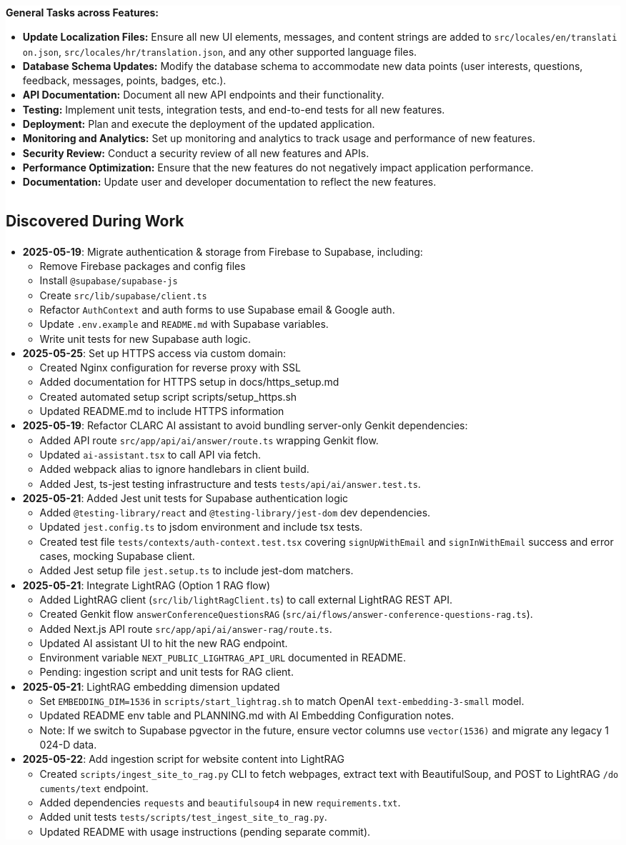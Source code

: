 
**General Tasks across Features:**

*   **Update Localization Files:** Ensure all new UI elements, messages, and content strings are added to `src/locales/en/translation.json`, `src/locales/hr/translation.json`, and any other supported language files.
*   **Database Schema Updates:** Modify the database schema to accommodate new data points (user interests, questions, feedback, messages, points, badges, etc.).
*   **API Documentation:** Document all new API endpoints and their functionality.
*   **Testing:** Implement unit tests, integration tests, and end-to-end tests for all new features.
*   **Deployment:** Plan and execute the deployment of the updated application.
*   **Monitoring and Analytics:** Set up monitoring and analytics to track usage and performance of new features.
*   **Security Review:** Conduct a security review of all new features and APIs.
*   **Performance Optimization:** Ensure that the new features do not negatively impact application performance.
*   **Documentation:** Update user and developer documentation to reflect the new features.

## Discovered During Work

- **2025-05-19**: Migrate authentication & storage from Firebase to Supabase, including:
  - Remove Firebase packages and config files
  - Install `@supabase/supabase-js`
  - Create `src/lib/supabase/client.ts`
  - Refactor `AuthContext` and auth forms to use Supabase email & Google auth.
  - Update `.env.example` and `README.md` with Supabase variables.
  - Write unit tests for new Supabase auth logic.
- **2025-05-25**: Set up HTTPS access via custom domain:
  - Created Nginx configuration for reverse proxy with SSL
  - Added documentation for HTTPS setup in docs/https_setup.md
  - Created automated setup script scripts/setup_https.sh
  - Updated README.md to include HTTPS information
- **2025-05-19**: Refactor CLARC AI assistant to avoid bundling server-only Genkit dependencies:
  - Added API route `src/app/api/ai/answer/route.ts` wrapping Genkit flow.
  - Updated `ai-assistant.tsx` to call API via fetch.
  - Added webpack alias to ignore handlebars in client build.
  - Added Jest, ts-jest testing infrastructure and tests `tests/api/ai/answer.test.ts`.
- **2025-05-21**: Added Jest unit tests for Supabase authentication logic
  - Added `@testing-library/react` and `@testing-library/jest-dom` dev dependencies.
  - Updated `jest.config.ts` to jsdom environment and include tsx tests.
  - Created test file `tests/contexts/auth-context.test.tsx` covering `signUpWithEmail` and `signInWithEmail` success and error cases, mocking Supabase client.
  - Added Jest setup file `jest.setup.ts` to include jest-dom matchers.
- **2025-05-21**: Integrate LightRAG (Option 1 RAG flow)
  * Added LightRAG client (`src/lib/lightRagClient.ts`) to call external LightRAG REST API.
  * Created Genkit flow `answerConferenceQuestionsRAG` (`src/ai/flows/answer-conference-questions-rag.ts`).
  * Added Next.js API route `src/app/api/ai/answer-rag/route.ts`.
  * Updated AI assistant UI to hit the new RAG endpoint.
  * Environment variable `NEXT_PUBLIC_LIGHTRAG_API_URL` documented in README.
  * Pending: ingestion script and unit tests for RAG client.
- **2025-05-21**: LightRAG embedding dimension updated
  * Set `EMBEDDING_DIM=1536` in `scripts/start_lightrag.sh` to match OpenAI `text-embedding-3-small` model.
  * Updated README env table and PLANNING.md with AI Embedding Configuration notes.
  * Note: If we switch to Supabase pgvector in the future, ensure vector columns use `vector(1536)` and migrate any legacy 1 024-D data.
- **2025-05-22**: Add ingestion script for website content into LightRAG
  * Created `scripts/ingest_site_to_rag.py` CLI to fetch webpages, extract text with BeautifulSoup, and POST to LightRAG `/documents/text` endpoint.
  * Added dependencies `requests` and `beautifulsoup4` in new `requirements.txt`.
  * Added unit tests `tests/scripts/test_ingest_site_to_rag.py`.
  * Updated README with usage instructions (pending separate commit).